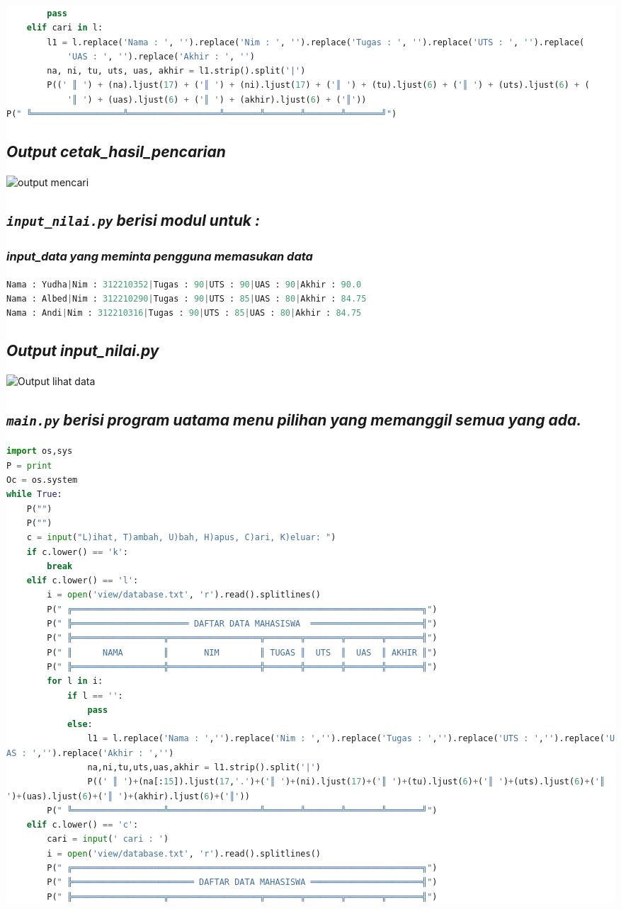 ```python
        pass
    elif cari in l:
        l1 = l.replace('Nama : ', '').replace('Nim : ', '').replace('Tugas : ', '').replace('UTS : ', '').replace(
            'UAS : ', '').replace('Akhir : ', '')
        na, ni, tu, uts, uas, akhir = l1.strip().split('|')
        P((' ║ ') + (na).ljust(17) + ('║ ') + (ni).ljust(17) + ('║ ') + (tu).ljust(6) + ('║ ') + (uts).ljust(6) + (
            '║ ') + (uas).ljust(6) + ('║ ') + (akhir).ljust(6) + ('║'))
P(" ╚══════════════════╩══════════════════╩═══════╩═══════╩═══════╩═══════╝")
```
## ***Output cetak_hasil_pencarian***
![output mencari](https://user-images.githubusercontent.com/115516505/211363033-9e4c376c-5af6-4b59-bc7f-49675ef99526.jpeg)
## ***``input_nilai.py`` berisi modul untuk :***
### ***input_data yang meminta pengguna memasukan data***
```python
Nama : Yudha|Nim : 312210352|Tugas : 90|UTS : 90|UAS : 90|Akhir : 90.0
Nama : Albed|Nim : 312210290|Tugas : 90|UTS : 85|UAS : 80|Akhir : 84.75
Nama : Andi|Nim : 312210316|Tugas : 90|UTS : 85|UAS : 80|Akhir : 84.75
```
## ***Output input_nilai.py***
![Output lihat data](https://user-images.githubusercontent.com/115516505/211362748-2c4f8a52-58dd-4363-af7e-313dd2ffebd6.png)
## ***``main.py`` berisi program uatama menu pilihan yang memanggil semua yang ada.***
```python
import os,sys
P = print
Oc = os.system
while True:
    P("")
    P("")
    c = input("L)ihat, T)ambah, U)bah, H)apus, C)ari, K)eluar: ")
    if c.lower() == 'k':
        break
    elif c.lower() == 'l':
        i = open('view/database.txt', 'r').read().splitlines()
        P(" ╔═════════════════════════════════════════════════════════════════════╗")
        P(" ╠═══════════════════════ DAFTAR DATA MAHASISWA  ══════════════════════╣")
        P(" ╠══════════════════╦══════════════════╦═══════╦═══════╦═══════╦═══════╣")
        P(" ║      NAMA        ║       NIM        ║ TUGAS ║  UTS  ║  UAS  ║ AKHIR ║")
        P(" ╠══════════════════╬══════════════════╬═══════╬═══════╬═══════╬═══════╣")
        for l in i:
            if l == '':
                pass
            else:
                l1 = l.replace('Nama : ','').replace('Nim : ','').replace('Tugas : ','').replace('UTS : ','').replace('UAS : ','').replace('Akhir : ','')
                na,ni,tu,uts,uas,akhir = l1.strip().split('|')
                P((' ║ ')+(na[:15]).ljust(17,'.')+('║ ')+(ni).ljust(17)+('║ ')+(tu).ljust(6)+('║ ')+(uts).ljust(6)+('║ ')+(uas).ljust(6)+('║ ')+(akhir).ljust(6)+('║'))
        P(" ╚══════════════════╩══════════════════╩═══════╩═══════╩═══════╩═══════╝")
    elif c.lower() == 'c':
        cari = input(' cari : ')
        i = open('view/database.txt', 'r').read().splitlines()
        P(" ╔═════════════════════════════════════════════════════════════════════╗")
        P(" ╠════════════════════════ DAFTAR DATA MAHASISWA ══════════════════════╣")
        P(" ╠══════════════════╦══════════════════╦═══════╦═══════╦═══════╦═══════╣")
```